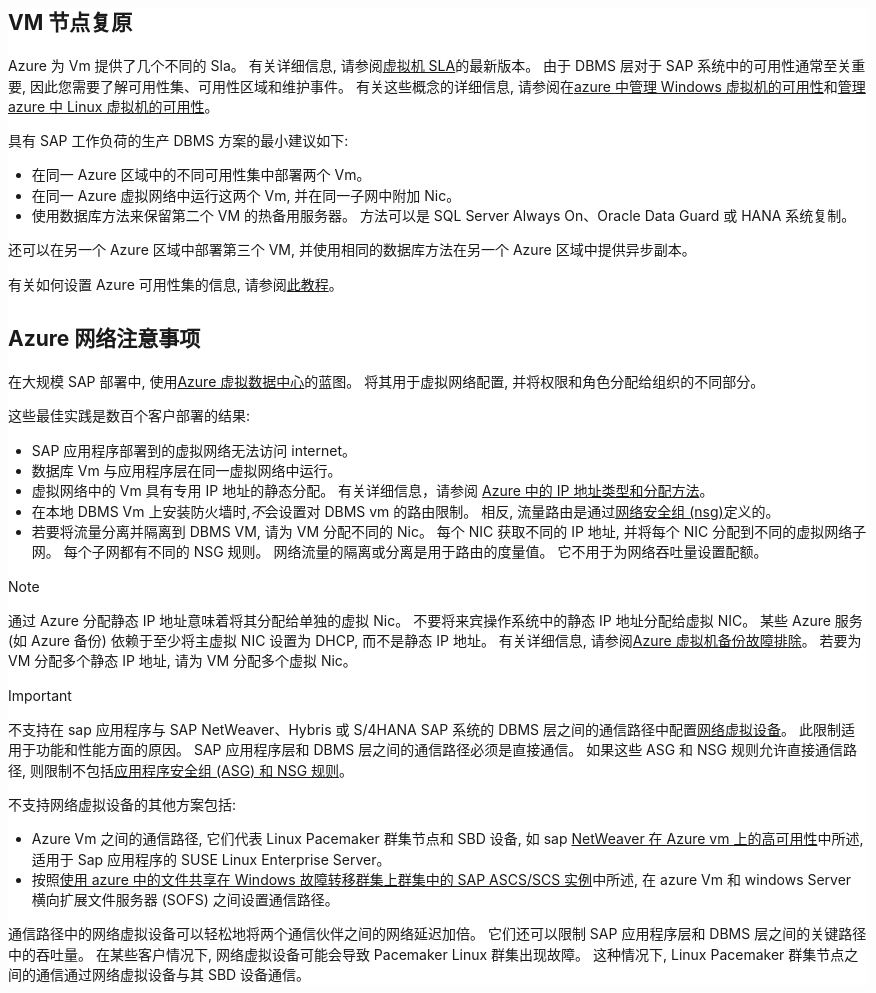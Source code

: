 ## <a name="vm-node-resiliency"></a>VM 节点复原
Azure 为 Vm 提供了几个不同的 Sla。 有关详细信息, 请参阅[虚拟机 SLA](https://azure.microsoft.com/support/legal/sla/virtual-machines/v1_8/)的最新版本。 由于 DBMS 层对于 SAP 系统中的可用性通常至关重要, 因此您需要了解可用性集、可用性区域和维护事件。 有关这些概念的详细信息, 请参阅在[azure 中管理 Windows 虚拟机的可用性](https://docs.microsoft.com/azure/virtual-machines/windows/manage-availability)和[管理 azure 中 Linux 虚拟机的可用性](https://docs.microsoft.com/azure/virtual-machines/linux/manage-availability)。

具有 SAP 工作负荷的生产 DBMS 方案的最小建议如下:

- 在同一 Azure 区域中的不同可用性集中部署两个 Vm。
- 在同一 Azure 虚拟网络中运行这两个 Vm, 并在同一子网中附加 Nic。
- 使用数据库方法来保留第二个 VM 的热备用服务器。 方法可以是 SQL Server Always On、Oracle Data Guard 或 HANA 系统复制。

还可以在另一个 Azure 区域中部署第三个 VM, 并使用相同的数据库方法在另一个 Azure 区域中提供异步副本。

有关如何设置 Azure 可用性集的信息, 请参阅[此教程](https://docs.microsoft.com/azure/virtual-machines/windows/tutorial-availability-sets)。



## <a name="azure-network-considerations"></a>Azure 网络注意事项
在大规模 SAP 部署中, 使用[Azure 虚拟数据中心](https://docs.microsoft.com/azure/architecture/vdc/networking-virtual-datacenter)的蓝图。 将其用于虚拟网络配置, 并将权限和角色分配给组织的不同部分。

这些最佳实践是数百个客户部署的结果:

- SAP 应用程序部署到的虚拟网络无法访问 internet。
- 数据库 Vm 与应用程序层在同一虚拟网络中运行。
- 虚拟网络中的 Vm 具有专用 IP 地址的静态分配。 有关详细信息，请参阅 [Azure 中的 IP 地址类型和分配方法](https://docs.microsoft.com/azure/virtual-network/virtual-network-ip-addresses-overview-arm)。
- 在本地 DBMS Vm 上安装防火墙时,*不*会设置对 DBMS vm 的路由限制。 相反, 流量路由是通过[网络安全组 (nsg)](https://docs.microsoft.com/azure/virtual-network/security-overview)定义的。
- 若要将流量分离并隔离到 DBMS VM, 请为 VM 分配不同的 Nic。 每个 NIC 获取不同的 IP 地址, 并将每个 NIC 分配到不同的虚拟网络子网。 每个子网都有不同的 NSG 规则。 网络流量的隔离或分离是用于路由的度量值。 它不用于为网络吞吐量设置配额。

> [!NOTE]
> 通过 Azure 分配静态 IP 地址意味着将其分配给单独的虚拟 Nic。 不要将来宾操作系统中的静态 IP 地址分配给虚拟 NIC。 某些 Azure 服务 (如 Azure 备份) 依赖于至少将主虚拟 NIC 设置为 DHCP, 而不是静态 IP 地址。 有关详细信息, 请参阅[Azure 虚拟机备份故障排除](https://docs.microsoft.com/azure/backup/backup-azure-vms-troubleshoot#networking)。 若要为 VM 分配多个静态 IP 地址, 请为 VM 分配多个虚拟 Nic。
>


> [!IMPORTANT]
> 不支持在 sap 应用程序与 SAP NetWeaver、Hybris 或 S/4HANA SAP 系统的 DBMS 层之间的通信路径中配置[网络虚拟设备](https://azure.microsoft.com/solutions/network-appliances/)。 此限制适用于功能和性能方面的原因。 SAP 应用程序层和 DBMS 层之间的通信路径必须是直接通信。 如果这些 ASG 和 NSG 规则允许直接通信路径, 则限制不包括[应用程序安全组 (ASG) 和 NSG 规则](https://docs.microsoft.com/azure/virtual-network/security-overview)。 
>
> 不支持网络虚拟设备的其他方案包括:
>
> * Azure Vm 之间的通信路径, 它们代表 Linux Pacemaker 群集节点和 SBD 设备, 如 sap [NetWeaver 在 Azure vm 上的高可用性](https://docs.microsoft.com/azure/virtual-machines/workloads/sap/high-availability-guide-suse)中所述, 适用于 Sap 应用程序的 SUSE Linux Enterprise Server。
> * 按照[使用 azure 中的文件共享在 Windows 故障转移群集上群集中的 SAP ASCS/SCS 实例](https://docs.microsoft.com/azure/virtual-machines/workloads/sap/sap-high-availability-guide-wsfc-file-share)中所述, 在 azure Vm 和 windows Server 横向扩展文件服务器 (SOFS) 之间设置通信路径。 
>
> 通信路径中的网络虚拟设备可以轻松地将两个通信伙伴之间的网络延迟加倍。 它们还可以限制 SAP 应用程序层和 DBMS 层之间的关键路径中的吞吐量。 在某些客户情况下, 网络虚拟设备可能会导致 Pacemaker Linux 群集出现故障。 这种情况下, Linux Pacemaker 群集节点之间的通信通过网络虚拟设备与其 SBD 设备通信。
>


[1114181]: https://launchpad.support.sap.com/#/notes/1114181
[1409604]: https://launchpad.support.sap.com/#/notes/1409604
[1597355]: https://launchpad.support.sap.com/#/notes/1597355
[1928533]: https://launchpad.support.sap.com/#/notes/1928533
[1984787]: https://launchpad.support.sap.com/#/notes/1984787
[1999351]: https://launchpad.support.sap.com/#/notes/1999351
[2002167]: https://launchpad.support.sap.com/#/notes/2002167
[2015553]: https://launchpad.support.sap.com/#/notes/2015553
[2039619]: https://launchpad.support.sap.com/#/notes/2039619
[2069760]: https://launchpad.support.sap.com/#/notes/2069760
[2171857]: https://launchpad.support.sap.com/#/notes/2171857
[2178632]: https://launchpad.support.sap.com/#/notes/2178632
[2191498]: https://launchpad.support.sap.com/#/notes/2191498
[2233094]: https://launchpad.support.sap.com/#/notes/2233094
[2243692]: https://launchpad.support.sap.com/#/notes/2243692